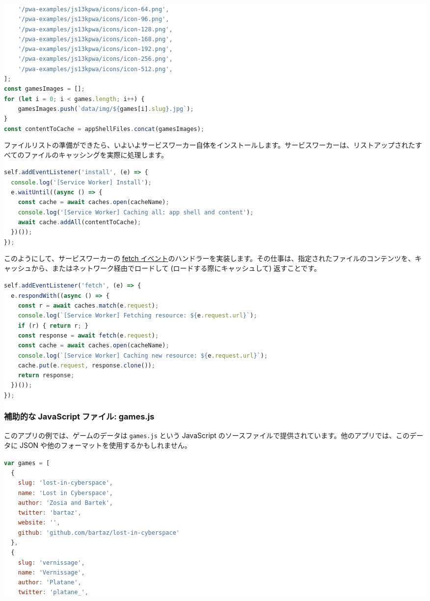 ```js
    '/pwa-examples/js13kpwa/icons/icon-64.png',
    '/pwa-examples/js13kpwa/icons/icon-96.png',
    '/pwa-examples/js13kpwa/icons/icon-128.png',
    '/pwa-examples/js13kpwa/icons/icon-168.png',
    '/pwa-examples/js13kpwa/icons/icon-192.png',
    '/pwa-examples/js13kpwa/icons/icon-256.png',
    '/pwa-examples/js13kpwa/icons/icon-512.png',
];
const gamesImages = [];
for (let i = 0; i < games.length; i++) {
    gamesImages.push(`data/img/${games[i].slug}.jpg`);
}
const contentToCache = appShellFiles.concat(gamesImages);
```

ファイルリストの準備ができたら、いよいよサービスワーカー自体をインストールします。サービスワーカーは、リストアップされたすべてのファイルのキャッシングを実際に処理します。

```js
self.addEventListener('install', (e) => {
  console.log('[Service Worker] Install');
  e.waitUntil((async () => {
    const cache = await caches.open(cacheName);
    console.log('[Service Worker] Caching all: app shell and content');
    await cache.addAll(contentToCache);
  })());
});
```

このようにして、サービスワーカーの [fetch イベント](/ja/docs/Web/API/FetchEvent)のハンドラーを実装します。その仕事は、指定されたファイルのコンテンツを、キャッシュから、またはネットワーク経由でロードして (ロードする際にキャッシュして) 返すことです。

```js
self.addEventListener('fetch', (e) => {
  e.respondWith((async () => {
    const r = await caches.match(e.request);
    console.log(`[Service Worker] Fetching resource: ${e.request.url}`);
    if (r) { return r; }
    const response = await fetch(e.request);
    const cache = await caches.open(cacheName);
    console.log(`[Service Worker] Caching new resource: ${e.request.url}`);
    cache.put(e.request, response.clone());
    return response;
  })());
});
```

### 補助的な JavaScript ファイル: games.js

このアプリの例では、ゲームのデータは `games.js` という JavaScript のソースファイルで提供されています。他のアプリでは、このデータに JSON や他のフォーマットを使用するかもしれません。

```js
var games = [
  {
    slug: 'lost-in-cyberspace',
    name: 'Lost in Cyberspace',
    author: 'Zosia and Bartek',
    twitter: 'bartaz',
    website: '',
    github: 'github.com/bartaz/lost-in-cyberspace'
  },
  {
    slug: 'vernissage',
    name: 'Vernissage',
    author: 'Platane',
    twitter: 'platane_',
```